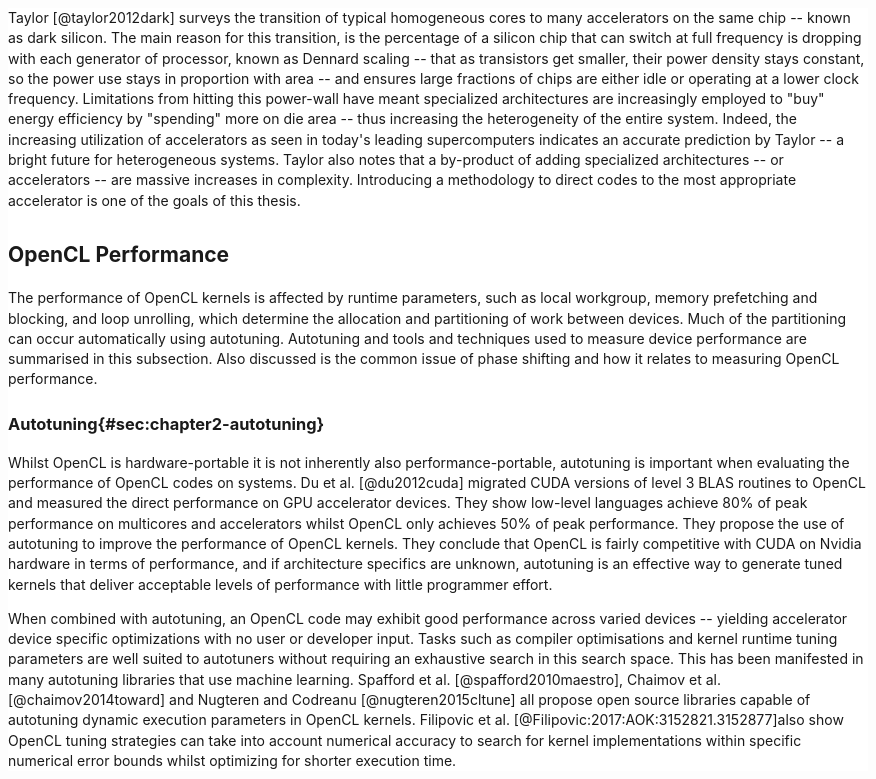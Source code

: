 Taylor [@taylor2012dark] surveys the transition of typical homogeneous cores to many accelerators on the same chip -- known as dark silicon.
The main reason for this transition, is the percentage of a silicon chip that can switch at full frequency is dropping with each generator of processor, known as Dennard scaling -- that as transistors get smaller, their power density stays constant, so the power use stays in proportion with area -- and ensures large fractions of chips are either idle or operating at a lower clock frequency.
Limitations from hitting this power-wall have meant specialized architectures are increasingly employed to "buy" energy efficiency by "spending" more on die area -- thus increasing the heterogeneity of the entire system.
Indeed, the increasing utilization of accelerators as seen in today's leading supercomputers indicates an accurate prediction by Taylor -- a bright future for heterogeneous systems.
Taylor also notes that a by-product of adding specialized architectures -- or accelerators -- are massive increases in complexity.
Introducing a methodology to direct codes to the most appropriate accelerator is one of the goals of this thesis.

## OpenCL Performance

The performance of OpenCL kernels is affected by runtime parameters, such as local workgroup, memory prefetching and blocking, and loop unrolling, which determine the allocation and partitioning of work between devices.
Much of the partitioning can occur automatically using autotuning.
Autotuning and tools and techniques used to measure device performance are summarised in this subsection.
Also discussed is the common issue of phase shifting and how it relates to measuring OpenCL performance.

### Autotuning{#sec:chapter2-autotuning}

Whilst OpenCL is hardware-portable it is not inherently also performance-portable, autotuning is important when evaluating the performance of OpenCL codes on systems.
Du et al. [@du2012cuda] migrated CUDA versions of level 3 BLAS routines to OpenCL and measured the direct performance on GPU accelerator devices.
They show low-level languages achieve 80% of peak performance on multicores and accelerators whilst OpenCL only achieves 50% of peak performance.
They propose the use of autotuning to improve the performance of OpenCL kernels.
They conclude that OpenCL is fairly competitive with CUDA on Nvidia hardware in terms of performance, and if architecture specifics are unknown, autotuning is an effective way to generate tuned kernels that deliver acceptable levels of performance with little programmer effort.

When combined with autotuning, an OpenCL code may exhibit good performance across varied devices -- yielding accelerator device specific optimizations with no user or developer input.
Tasks such as compiler optimisations and kernel runtime tuning parameters are well suited to autotuners without requiring an exhaustive search in this search space.
This has been manifested in many autotuning libraries that use machine learning.
Spafford et al. [@spafford2010maestro], Chaimov et al. [@chaimov2014toward] and Nugteren and Codreanu [@nugteren2015cltune] all propose open source libraries capable of autotuning dynamic execution parameters in OpenCL kernels.
Filipovic et al. [@Filipovic:2017:AOK:3152821.3152877]also show OpenCL tuning strategies can take into account numerical accuracy to search for kernel implementations within specific numerical error bounds whilst optimizing for shorter execution time.

